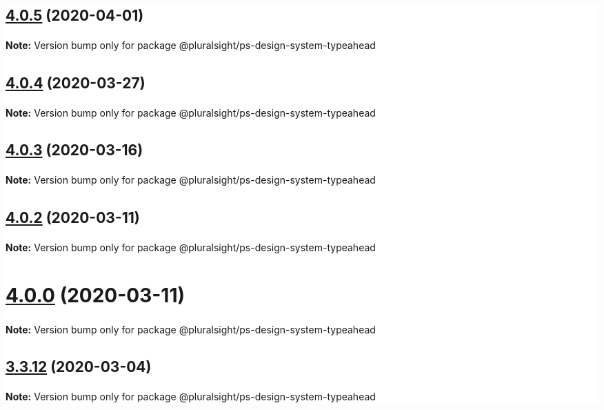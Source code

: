



## [4.0.5](https://github.com/pluralsight/design-system/compare/@pluralsight/ps-design-system-typeahead@4.0.4...@pluralsight/ps-design-system-typeahead@4.0.5) (2020-04-01)

**Note:** Version bump only for package @pluralsight/ps-design-system-typeahead





## [4.0.4](https://github.com/pluralsight/design-system/compare/@pluralsight/ps-design-system-typeahead@4.0.3...@pluralsight/ps-design-system-typeahead@4.0.4) (2020-03-27)

**Note:** Version bump only for package @pluralsight/ps-design-system-typeahead





## [4.0.3](https://github.com/pluralsight/design-system/compare/@pluralsight/ps-design-system-typeahead@4.0.2...@pluralsight/ps-design-system-typeahead@4.0.3) (2020-03-16)

**Note:** Version bump only for package @pluralsight/ps-design-system-typeahead





## [4.0.2](https://github.com/pluralsight/design-system/compare/@pluralsight/ps-design-system-typeahead@4.0.1...@pluralsight/ps-design-system-typeahead@4.0.2) (2020-03-11)

**Note:** Version bump only for package @pluralsight/ps-design-system-typeahead





# [4.0.0](https://github.com/pluralsight/design-system/compare/@pluralsight/ps-design-system-typeahead@3.3.12...@pluralsight/ps-design-system-typeahead@4.0.0) (2020-03-11)

**Note:** Version bump only for package @pluralsight/ps-design-system-typeahead





## [3.3.12](https://github.com/pluralsight/design-system/compare/@pluralsight/ps-design-system-typeahead@3.3.11...@pluralsight/ps-design-system-typeahead@3.3.12) (2020-03-04)

**Note:** Version bump only for package @pluralsight/ps-design-system-typeahead
